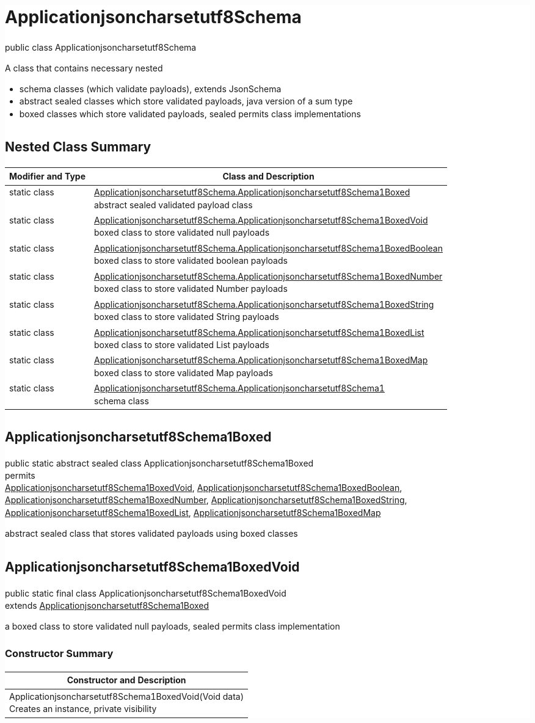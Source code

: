 # Applicationjsoncharsetutf8Schema
public class Applicationjsoncharsetutf8Schema<br>

A class that contains necessary nested
- schema classes (which validate payloads), extends JsonSchema
- abstract sealed classes which store validated payloads, java version of a sum type
- boxed classes which store validated payloads, sealed permits class implementations

## Nested Class Summary
| Modifier and Type | Class and Description |
| ----------------- | ---------------------- |
| static class | [Applicationjsoncharsetutf8Schema.Applicationjsoncharsetutf8Schema1Boxed](#applicationjsoncharsetutf8schema1boxed)<br> abstract sealed validated payload class |
| static class | [Applicationjsoncharsetutf8Schema.Applicationjsoncharsetutf8Schema1BoxedVoid](#applicationjsoncharsetutf8schema1boxedvoid)<br> boxed class to store validated null payloads |
| static class | [Applicationjsoncharsetutf8Schema.Applicationjsoncharsetutf8Schema1BoxedBoolean](#applicationjsoncharsetutf8schema1boxedboolean)<br> boxed class to store validated boolean payloads |
| static class | [Applicationjsoncharsetutf8Schema.Applicationjsoncharsetutf8Schema1BoxedNumber](#applicationjsoncharsetutf8schema1boxednumber)<br> boxed class to store validated Number payloads |
| static class | [Applicationjsoncharsetutf8Schema.Applicationjsoncharsetutf8Schema1BoxedString](#applicationjsoncharsetutf8schema1boxedstring)<br> boxed class to store validated String payloads |
| static class | [Applicationjsoncharsetutf8Schema.Applicationjsoncharsetutf8Schema1BoxedList](#applicationjsoncharsetutf8schema1boxedlist)<br> boxed class to store validated List payloads |
| static class | [Applicationjsoncharsetutf8Schema.Applicationjsoncharsetutf8Schema1BoxedMap](#applicationjsoncharsetutf8schema1boxedmap)<br> boxed class to store validated Map payloads |
| static class | [Applicationjsoncharsetutf8Schema.Applicationjsoncharsetutf8Schema1](#applicationjsoncharsetutf8schema1)<br> schema class |

## Applicationjsoncharsetutf8Schema1Boxed
public static abstract sealed class Applicationjsoncharsetutf8Schema1Boxed<br>
permits<br>
[Applicationjsoncharsetutf8Schema1BoxedVoid](#applicationjsoncharsetutf8schema1boxedvoid),
[Applicationjsoncharsetutf8Schema1BoxedBoolean](#applicationjsoncharsetutf8schema1boxedboolean),
[Applicationjsoncharsetutf8Schema1BoxedNumber](#applicationjsoncharsetutf8schema1boxednumber),
[Applicationjsoncharsetutf8Schema1BoxedString](#applicationjsoncharsetutf8schema1boxedstring),
[Applicationjsoncharsetutf8Schema1BoxedList](#applicationjsoncharsetutf8schema1boxedlist),
[Applicationjsoncharsetutf8Schema1BoxedMap](#applicationjsoncharsetutf8schema1boxedmap)

abstract sealed class that stores validated payloads using boxed classes

## Applicationjsoncharsetutf8Schema1BoxedVoid
public static final class Applicationjsoncharsetutf8Schema1BoxedVoid<br>
extends [Applicationjsoncharsetutf8Schema1Boxed](#applicationjsoncharsetutf8schema1boxed)

a boxed class to store validated null payloads, sealed permits class implementation

### Constructor Summary
| Constructor and Description |
| --------------------------- |
| Applicationjsoncharsetutf8Schema1BoxedVoid(Void data)<br>Creates an instance, private visibility |
